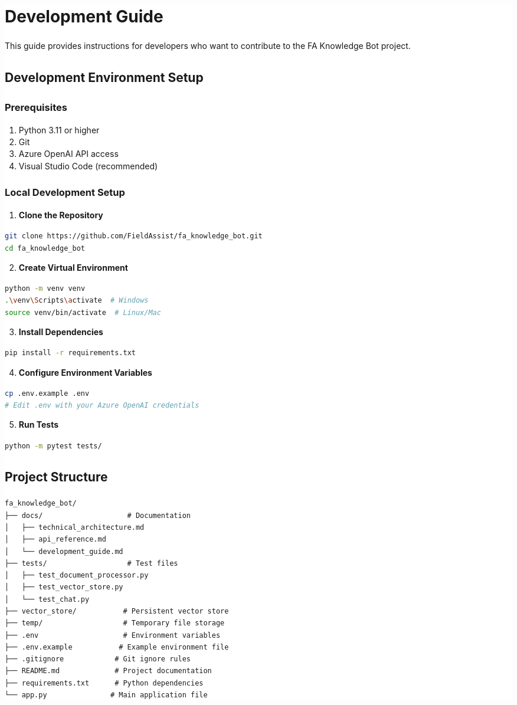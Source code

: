 # Development Guide

This guide provides instructions for developers who want to contribute to the FA Knowledge Bot project.

## Development Environment Setup

### Prerequisites

1. Python 3.11 or higher
2. Git
3. Azure OpenAI API access
4. Visual Studio Code (recommended)

### Local Development Setup

1. **Clone the Repository**
```bash
git clone https://github.com/FieldAssist/fa_knowledge_bot.git
cd fa_knowledge_bot
```

2. **Create Virtual Environment**
```bash
python -m venv venv
.\venv\Scripts\activate  # Windows
source venv/bin/activate  # Linux/Mac
```

3. **Install Dependencies**
```bash
pip install -r requirements.txt
```

4. **Configure Environment Variables**
```bash
cp .env.example .env
# Edit .env with your Azure OpenAI credentials
```

5. **Run Tests**
```bash
python -m pytest tests/
```

## Project Structure

```
fa_knowledge_bot/
├── docs/                    # Documentation
│   ├── technical_architecture.md
│   ├── api_reference.md
│   └── development_guide.md
├── tests/                   # Test files
│   ├── test_document_processor.py
│   ├── test_vector_store.py
│   └── test_chat.py
├── vector_store/           # Persistent vector store
├── temp/                   # Temporary file storage
├── .env                    # Environment variables
├── .env.example           # Example environment file
├── .gitignore            # Git ignore rules
├── README.md             # Project documentation
├── requirements.txt      # Python dependencies
└── app.py               # Main application file
```
